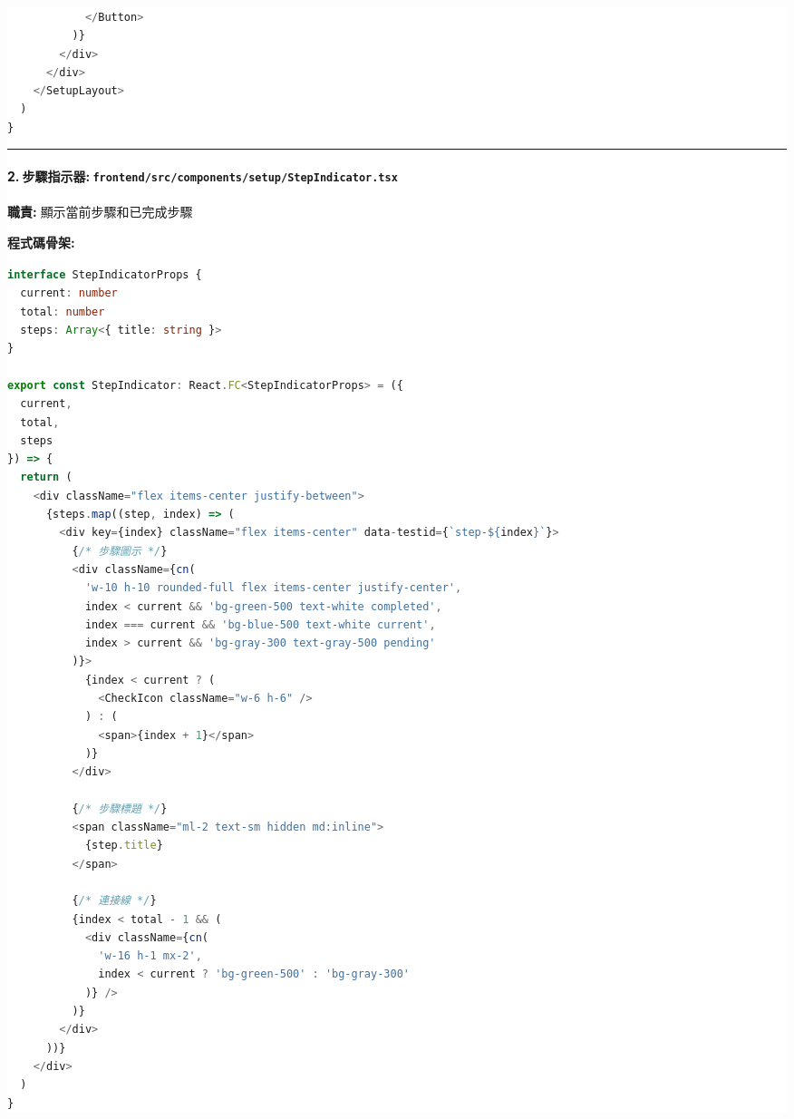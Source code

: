 ```typescript
            </Button>
          )}
        </div>
      </div>
    </SetupLayout>
  )
}
```

---

#### 2. 步驟指示器: `frontend/src/components/setup/StepIndicator.tsx`

**職責:** 顯示當前步驟和已完成步驟

**程式碼骨架:**
```typescript
interface StepIndicatorProps {
  current: number
  total: number
  steps: Array<{ title: string }>
}

export const StepIndicator: React.FC<StepIndicatorProps> = ({
  current,
  total,
  steps
}) => {
  return (
    <div className="flex items-center justify-between">
      {steps.map((step, index) => (
        <div key={index} className="flex items-center" data-testid={`step-${index}`}>
          {/* 步驟圖示 */}
          <div className={cn(
            'w-10 h-10 rounded-full flex items-center justify-center',
            index < current && 'bg-green-500 text-white completed',
            index === current && 'bg-blue-500 text-white current',
            index > current && 'bg-gray-300 text-gray-500 pending'
          )}>
            {index < current ? (
              <CheckIcon className="w-6 h-6" />
            ) : (
              <span>{index + 1}</span>
            )}
          </div>

          {/* 步驟標題 */}
          <span className="ml-2 text-sm hidden md:inline">
            {step.title}
          </span>

          {/* 連接線 */}
          {index < total - 1 && (
            <div className={cn(
              'w-16 h-1 mx-2',
              index < current ? 'bg-green-500' : 'bg-gray-300'
            )} />
          )}
        </div>
      ))}
    </div>
  )
}
```
